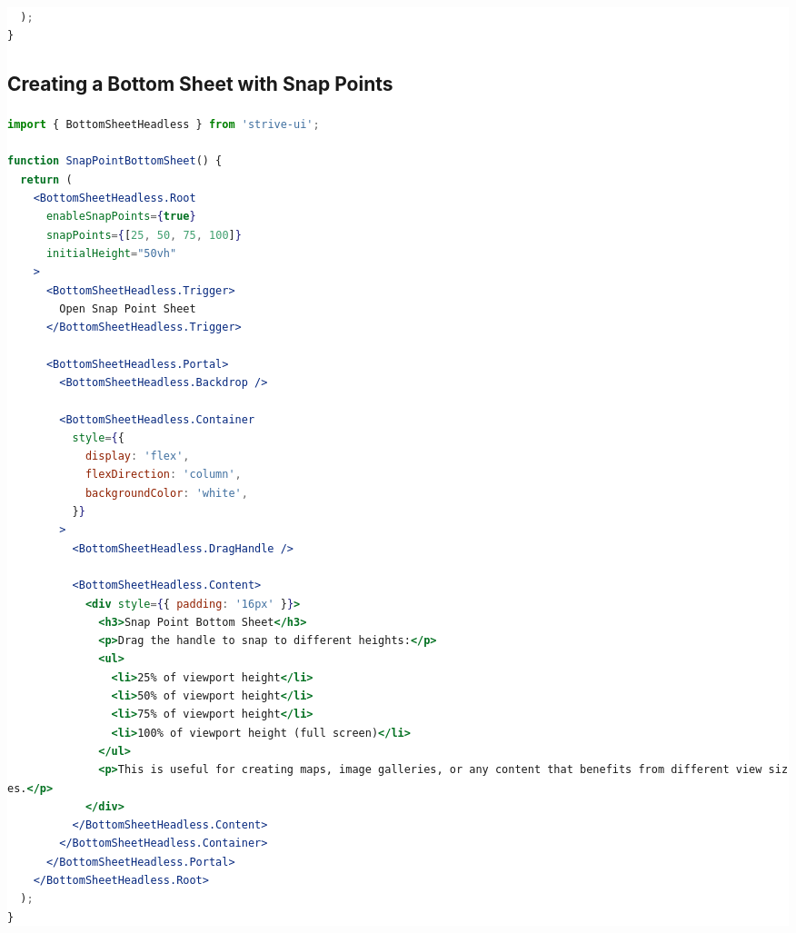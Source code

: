 ```jsx
  );
}
```

## Creating a Bottom Sheet with Snap Points

```jsx
import { BottomSheetHeadless } from 'strive-ui';

function SnapPointBottomSheet() {
  return (
    <BottomSheetHeadless.Root
      enableSnapPoints={true}
      snapPoints={[25, 50, 75, 100]}
      initialHeight="50vh"
    >
      <BottomSheetHeadless.Trigger>
        Open Snap Point Sheet
      </BottomSheetHeadless.Trigger>
      
      <BottomSheetHeadless.Portal>
        <BottomSheetHeadless.Backdrop />
        
        <BottomSheetHeadless.Container
          style={{
            display: 'flex',
            flexDirection: 'column',
            backgroundColor: 'white',
          }}
        >
          <BottomSheetHeadless.DragHandle />
          
          <BottomSheetHeadless.Content>
            <div style={{ padding: '16px' }}>
              <h3>Snap Point Bottom Sheet</h3>
              <p>Drag the handle to snap to different heights:</p>
              <ul>
                <li>25% of viewport height</li>
                <li>50% of viewport height</li>
                <li>75% of viewport height</li>
                <li>100% of viewport height (full screen)</li>
              </ul>
              <p>This is useful for creating maps, image galleries, or any content that benefits from different view sizes.</p>
            </div>
          </BottomSheetHeadless.Content>
        </BottomSheetHeadless.Container>
      </BottomSheetHeadless.Portal>
    </BottomSheetHeadless.Root>
  );
}
```
